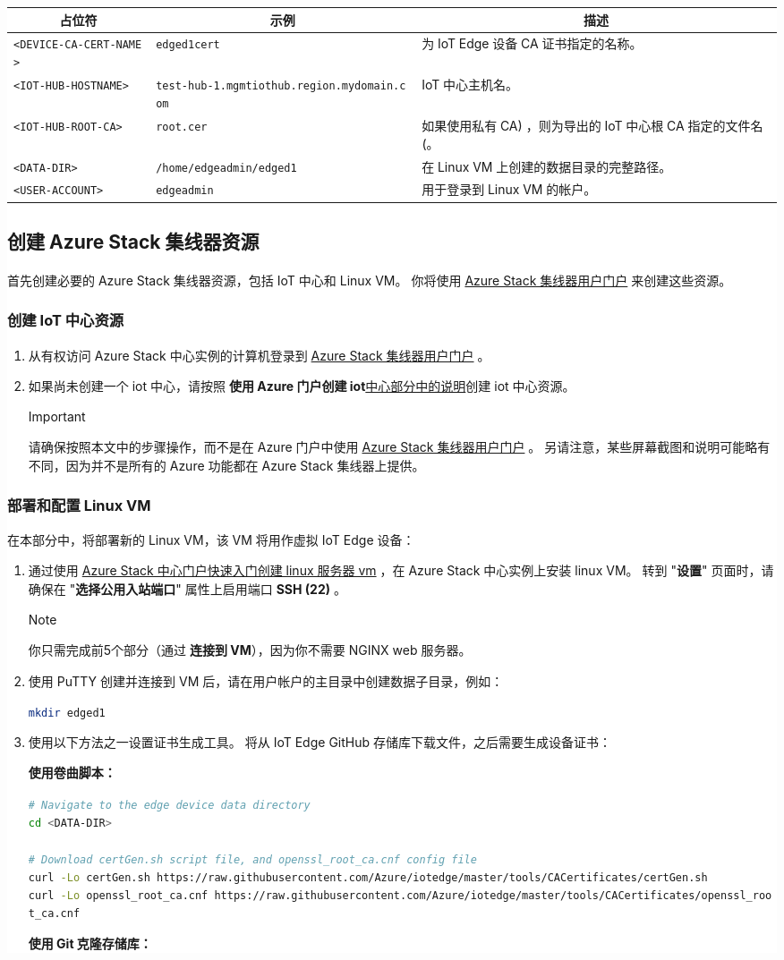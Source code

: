 | 占位符 | 示例 | 描述 |
|-------------|---------|-------------|
| `<DEVICE-CA-CERT-NAME>` | `edged1cert`| 为 IoT Edge 设备 CA 证书指定的名称。 |
| `<IOT-HUB-HOSTNAME>`| `test-hub-1.mgmtiothub.region.mydomain.com`| IoT 中心主机名。 |
| `<IOT-HUB-ROOT-CA>`| `root.cer`| 如果使用私有 CA) ，则为导出的 IoT 中心根 CA 指定的文件名 (。 |
| `<DATA-DIR>`| `/home/edgeadmin/edged1`| 在 Linux VM 上创建的数据目录的完整路径。 |
| `<USER-ACCOUNT>`| `edgeadmin`| 用于登录到 Linux VM 的帐户。 |

## <a name="create-azure-stack-hub-resources"></a>创建 Azure Stack 集线器资源

首先创建必要的 Azure Stack 集线器资源，包括 IoT 中心和 Linux VM。 你将使用 [Azure Stack 集线器用户门户](../user/azure-stack-use-portal.md) 来创建这些资源。

### <a name="create-an-iot-hub-resource"></a>创建 IoT 中心资源

1. 从有权访问 Azure Stack 中心实例的计算机登录到 [Azure Stack 集线器用户门户](../user/azure-stack-use-portal.md) 。
2. 如果尚未创建一个 iot 中心，请按照 **使用 Azure 门户创建 iot**[中心部分中的说明](/azure/iot-hub/iot-hub-create-through-portal#create-an-iot-hub)创建 iot 中心资源。 

   > [!IMPORTANT]
   > 请确保按照本文中的步骤操作，而不是在 Azure 门户中使用 [Azure Stack 集线器用户门户](../user/azure-stack-use-portal.md) 。 另请注意，某些屏幕截图和说明可能略有不同，因为并不是所有的 Azure 功能都在 Azure Stack 集线器上提供。 

### <a name="deploy-and-configure-a-linux-vm"></a>部署和配置 Linux VM 

在本部分中，将部署新的 Linux VM，该 VM 将用作虚拟 IoT Edge 设备：

1. 通过使用 [Azure Stack 中心门户快速入门创建 linux 服务器 vm](azure-stack-quick-linux-portal.md) ，在 Azure Stack 中心实例上安装 linux VM。 转到 "**设置**" 页面时，请确保在 "**选择公用入站端口**" 属性上启用端口 **SSH (22)** 。 

   > [!NOTE]
   > 你只需完成前5个部分（通过 **连接到 VM**），因为你不需要 NGINX web 服务器。 

2. 使用 PuTTY 创建并连接到 VM 后，请在用户帐户的主目录中创建数据子目录，例如：

   ```bash
   mkdir edged1
   ```

3. 使用以下方法之一设置证书生成工具。 将从 IoT Edge GitHub 存储库下载文件，之后需要生成设备证书：

   **使用卷曲脚本：**
   ```bash
   # Navigate to the edge device data directory
   cd <DATA-DIR>
   
   # Download certGen.sh script file, and openssl_root_ca.cnf config file
   curl -Lo certGen.sh https://raw.githubusercontent.com/Azure/iotedge/master/tools/CACertificates/certGen.sh
   curl -Lo openssl_root_ca.cnf https://raw.githubusercontent.com/Azure/iotedge/master/tools/CACertificates/openssl_root_ca.cnf
   ```
   **使用 Git 克隆存储库：**
   